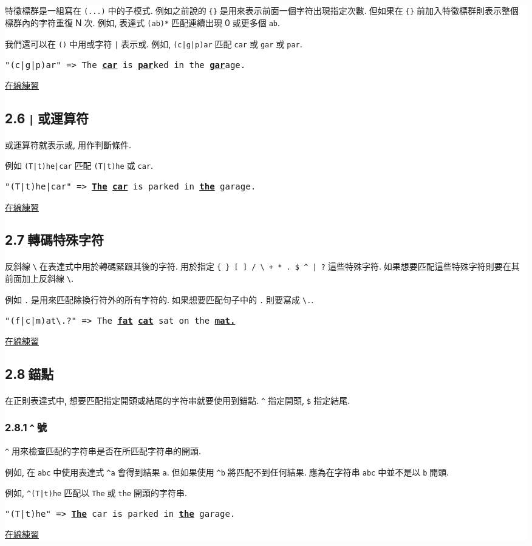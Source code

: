 特徵標群是一組寫在 `(...)` 中的子模式. 例如之前說的 `{}` 是用來表示前面一個字符出現指定次數. 但如果在 `{}` 前加入特徵標群則表示整個標群內的字符重復 N 次. 例如, 表達式 `(ab)*` 匹配連續出現 0 或更多個 `ab`.

我們還可以在 `()` 中用或字符 `|` 表示或. 例如, `(c|g|p)ar` 匹配 `car` 或 `gar` 或 `par`.

<pre>
"(c|g|p)ar" => The <a href="#learn-regex"><strong>car</strong></a> is <a href="#learn-regex"><strong>par</strong></a>ked in the <a href="#learn-regex"><strong>gar</strong></a>age.
</pre>

[在線練習](https://regex101.com/r/tUxrBG/1)

## 2.6 `|` 或運算符

或運算符就表示或, 用作判斷條件.

例如 `(T|t)he|car` 匹配 `(T|t)he` 或 `car`.

<pre>
"(T|t)he|car" => <a href="#learn-regex"><strong>The</strong></a> <a href="#learn-regex"><strong>car</strong></a> is parked in <a href="#learn-regex"><strong>the</strong></a> garage.
</pre>

[在線練習](https://regex101.com/r/fBXyX0/1)

## 2.7 轉碼特殊字符

反斜線 `\` 在表達式中用於轉碼緊跟其後的字符. 用於指定 `{ } [ ] / \ + * . $ ^ | ?` 這些特殊字符. 如果想要匹配這些特殊字符則要在其前面加上反斜線 `\`.

例如 `.` 是用來匹配除換行符外的所有字符的. 如果想要匹配句子中的 `.` 則要寫成 `\.`.

<pre>
"(f|c|m)at\.?" => The <a href="#learn-regex"><strong>fat</strong></a> <a href="#learn-regex"><strong>cat</strong></a> sat on the <a href="#learn-regex"><strong>mat.</strong></a>
</pre>

[在線練習](https://regex101.com/r/DOc5Nu/1)

## 2.8 錨點

在正則表達式中, 想要匹配指定開頭或結尾的字符串就要使用到錨點. `^` 指定開頭, `$` 指定結尾.

### 2.8.1 `^` 號

`^` 用來檢查匹配的字符串是否在所匹配字符串的開頭.

例如, 在 `abc` 中使用表達式 `^a` 會得到結果 `a`. 但如果使用 `^b` 將匹配不到任何結果. 應為在字符串 `abc` 中並不是以 `b` 開頭.

例如, `^(T|t)he` 匹配以 `The` 或 `the` 開頭的字符串.

<pre>
"(T|t)he" => <a href="#learn-regex"><strong>The</strong></a> car is parked in <a href="#learn-regex"><strong>the</strong></a> garage.
</pre>

[在線練習](https://regex101.com/r/5ljjgB/1)
